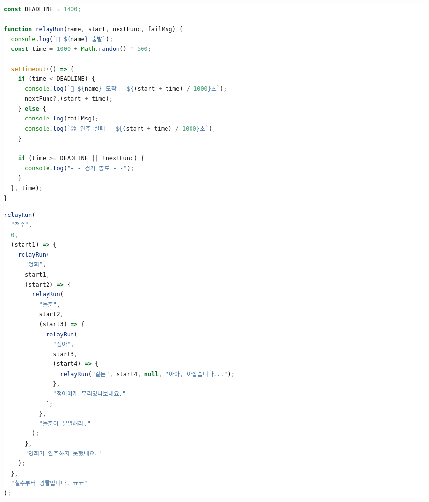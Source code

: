 ```javascript
const DEADLINE = 1400;

function relayRun(name, start, nextFunc, failMsg) {
  console.log(`👟 ${name} 출발`);
  const time = 1000 + Math.random() * 500;

  setTimeout(() => {
    if (time < DEADLINE) {
      console.log(`🚩 ${name} 도착 - ${(start + time) / 1000}초`);
      nextFunc?.(start + time);
    } else {
      console.log(failMsg);
      console.log(`😢 완주 실패 - ${(start + time) / 1000}초`);
    }

    if (time >= DEADLINE || !nextFunc) {
      console.log("- - 경기 종료 - -");
    }
  }, time);
}
```

```javascript
relayRun(
  "철수",
  0,
  (start1) => {
    relayRun(
      "영희",
      start1,
      (start2) => {
        relayRun(
          "돌준",
          start2,
          (start3) => {
            relayRun(
              "정아",
              start3,
              (start4) => {
                relayRun("길돈", start4, null, "아아, 아깝습니다...");
              },
              "정아에게 무리였나보네요."
            );
          },
          "돌준이 분발해라."
        );
      },
      "영희가 완주하지 못했네요."
    );
  },
  "철수부터 광탈입니다. ㅠㅠ"
);
```
